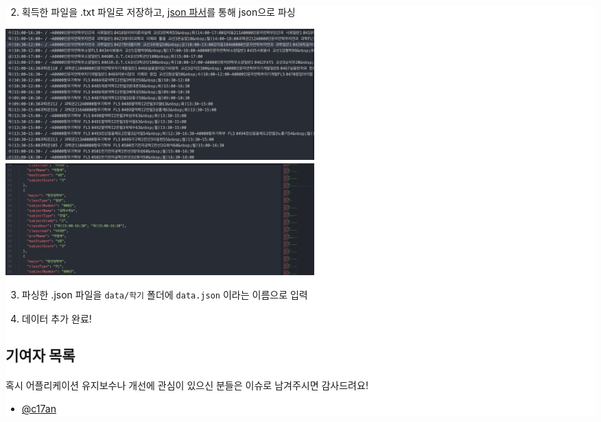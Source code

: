 2.  획득한 파일을 .txt 파일로 저장하고, [json 파서](https://github.com/Korea-Aerospace-University/kau-subject-parser)를 통해 json으로 파싱

<div style = "flex">
    <img src = "howto_2.png" width = "450">
    <img src = "howto_3.png" width ="450">
</div>

3.  파싱한 .json 파일을 `data/학기` 폴더에 `data.json` 이라는 이름으로 입력

4.  데이터 추가 완료!



## 기여자 목록

혹시 어플리케이션 유지보수나 개선에 관심이 있으신 분들은 이슈로 남겨주시면 감사드려요!

- [@c17an](https://github.com/C17AN)
